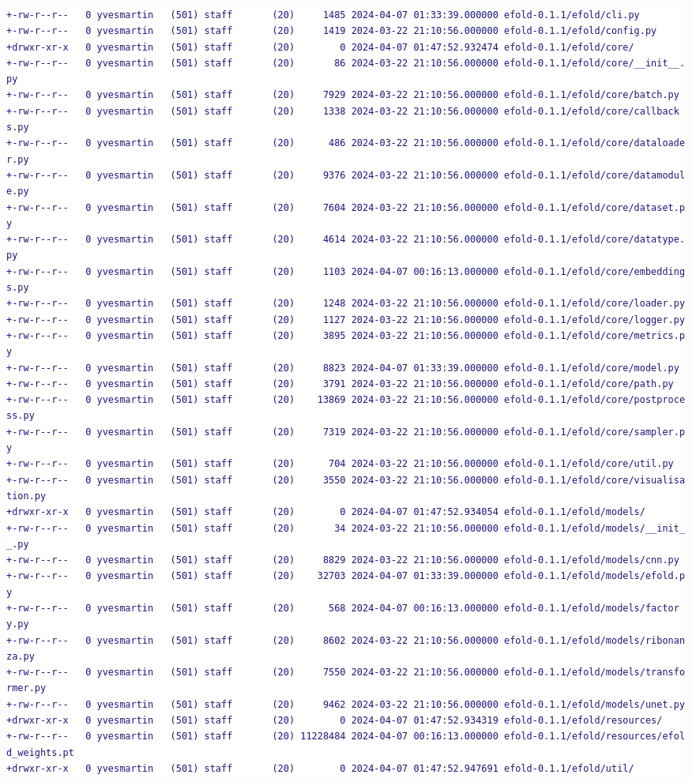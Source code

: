```diff
+-rw-r--r--   0 yvesmartin   (501) staff       (20)     1485 2024-04-07 01:33:39.000000 efold-0.1.1/efold/cli.py
+-rw-r--r--   0 yvesmartin   (501) staff       (20)     1419 2024-03-22 21:10:56.000000 efold-0.1.1/efold/config.py
+drwxr-xr-x   0 yvesmartin   (501) staff       (20)        0 2024-04-07 01:47:52.932474 efold-0.1.1/efold/core/
+-rw-r--r--   0 yvesmartin   (501) staff       (20)       86 2024-03-22 21:10:56.000000 efold-0.1.1/efold/core/__init__.py
+-rw-r--r--   0 yvesmartin   (501) staff       (20)     7929 2024-03-22 21:10:56.000000 efold-0.1.1/efold/core/batch.py
+-rw-r--r--   0 yvesmartin   (501) staff       (20)     1338 2024-03-22 21:10:56.000000 efold-0.1.1/efold/core/callbacks.py
+-rw-r--r--   0 yvesmartin   (501) staff       (20)      486 2024-03-22 21:10:56.000000 efold-0.1.1/efold/core/dataloader.py
+-rw-r--r--   0 yvesmartin   (501) staff       (20)     9376 2024-03-22 21:10:56.000000 efold-0.1.1/efold/core/datamodule.py
+-rw-r--r--   0 yvesmartin   (501) staff       (20)     7604 2024-03-22 21:10:56.000000 efold-0.1.1/efold/core/dataset.py
+-rw-r--r--   0 yvesmartin   (501) staff       (20)     4614 2024-03-22 21:10:56.000000 efold-0.1.1/efold/core/datatype.py
+-rw-r--r--   0 yvesmartin   (501) staff       (20)     1103 2024-04-07 00:16:13.000000 efold-0.1.1/efold/core/embeddings.py
+-rw-r--r--   0 yvesmartin   (501) staff       (20)     1248 2024-03-22 21:10:56.000000 efold-0.1.1/efold/core/loader.py
+-rw-r--r--   0 yvesmartin   (501) staff       (20)     1127 2024-03-22 21:10:56.000000 efold-0.1.1/efold/core/logger.py
+-rw-r--r--   0 yvesmartin   (501) staff       (20)     3895 2024-03-22 21:10:56.000000 efold-0.1.1/efold/core/metrics.py
+-rw-r--r--   0 yvesmartin   (501) staff       (20)     8823 2024-04-07 01:33:39.000000 efold-0.1.1/efold/core/model.py
+-rw-r--r--   0 yvesmartin   (501) staff       (20)     3791 2024-03-22 21:10:56.000000 efold-0.1.1/efold/core/path.py
+-rw-r--r--   0 yvesmartin   (501) staff       (20)    13869 2024-03-22 21:10:56.000000 efold-0.1.1/efold/core/postprocess.py
+-rw-r--r--   0 yvesmartin   (501) staff       (20)     7319 2024-03-22 21:10:56.000000 efold-0.1.1/efold/core/sampler.py
+-rw-r--r--   0 yvesmartin   (501) staff       (20)      704 2024-03-22 21:10:56.000000 efold-0.1.1/efold/core/util.py
+-rw-r--r--   0 yvesmartin   (501) staff       (20)     3550 2024-03-22 21:10:56.000000 efold-0.1.1/efold/core/visualisation.py
+drwxr-xr-x   0 yvesmartin   (501) staff       (20)        0 2024-04-07 01:47:52.934054 efold-0.1.1/efold/models/
+-rw-r--r--   0 yvesmartin   (501) staff       (20)       34 2024-03-22 21:10:56.000000 efold-0.1.1/efold/models/__init__.py
+-rw-r--r--   0 yvesmartin   (501) staff       (20)     8829 2024-03-22 21:10:56.000000 efold-0.1.1/efold/models/cnn.py
+-rw-r--r--   0 yvesmartin   (501) staff       (20)    32703 2024-04-07 01:33:39.000000 efold-0.1.1/efold/models/efold.py
+-rw-r--r--   0 yvesmartin   (501) staff       (20)      568 2024-04-07 00:16:13.000000 efold-0.1.1/efold/models/factory.py
+-rw-r--r--   0 yvesmartin   (501) staff       (20)     8602 2024-03-22 21:10:56.000000 efold-0.1.1/efold/models/ribonanza.py
+-rw-r--r--   0 yvesmartin   (501) staff       (20)     7550 2024-03-22 21:10:56.000000 efold-0.1.1/efold/models/transformer.py
+-rw-r--r--   0 yvesmartin   (501) staff       (20)     9462 2024-03-22 21:10:56.000000 efold-0.1.1/efold/models/unet.py
+drwxr-xr-x   0 yvesmartin   (501) staff       (20)        0 2024-04-07 01:47:52.934319 efold-0.1.1/efold/resources/
+-rw-r--r--   0 yvesmartin   (501) staff       (20) 11228484 2024-04-07 00:16:13.000000 efold-0.1.1/efold/resources/efold_weights.pt
+drwxr-xr-x   0 yvesmartin   (501) staff       (20)        0 2024-04-07 01:47:52.947691 efold-0.1.1/efold/util/
```